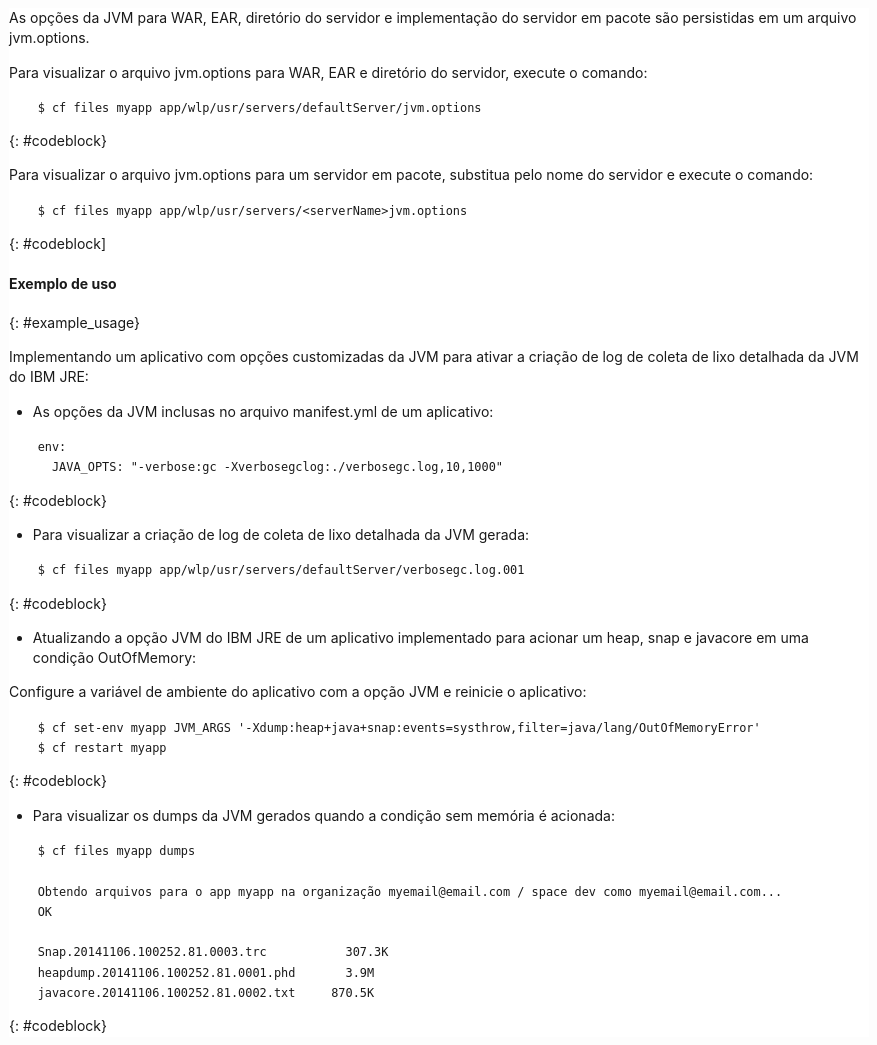 As opções da JVM para WAR, EAR, diretório do servidor e implementação do servidor em pacote são persistidas em um arquivo jvm.options. 

Para visualizar o arquivo jvm.options para WAR, EAR e diretório do servidor, execute o comando:
```
    $ cf files myapp app/wlp/usr/servers/defaultServer/jvm.options
```
{: #codeblock}

Para visualizar o arquivo jvm.options para um servidor em pacote, substitua <serverName> pelo nome do servidor e execute o comando:
```
    $ cf files myapp app/wlp/usr/servers/<serverName>jvm.options
```
{: #codeblock]

#### Exemplo de uso
{: #example_usage}

Implementando um aplicativo com opções customizadas da JVM para ativar a criação de log de coleta de lixo detalhada da JVM do IBM JRE:
* As opções da JVM inclusas no arquivo	manifest.yml de um aplicativo:
```
    env:
      JAVA_OPTS: "-verbose:gc -Xverbosegclog:./verbosegc.log,10,1000"
```
{: #codeblock}

* Para visualizar a criação de log de coleta de lixo detalhada da JVM gerada:
```
    $ cf files myapp app/wlp/usr/servers/defaultServer/verbosegc.log.001
```
{: #codeblock}    

* Atualizando a opção JVM do IBM JRE de um aplicativo implementado para acionar um heap, snap e javacore em uma condição OutOfMemory:

Configure a variável de ambiente do aplicativo com a opção JVM
e reinicie o aplicativo:
```
    $ cf set-env myapp JVM_ARGS '-Xdump:heap+java+snap:events=systhrow,filter=java/lang/OutOfMemoryError'
    $ cf restart myapp
```
{: #codeblock}

* Para visualizar os dumps da JVM gerados quando a condição sem memória
é acionada:
```
    $ cf files myapp dumps

    Obtendo arquivos para o app myapp na organização myemail@email.com / space dev como myemail@email.com...
    OK

    Snap.20141106.100252.81.0003.trc           307.3K
    heapdump.20141106.100252.81.0001.phd       3.9M
    javacore.20141106.100252.81.0002.txt     870.5K
```
{: #codeblock}
